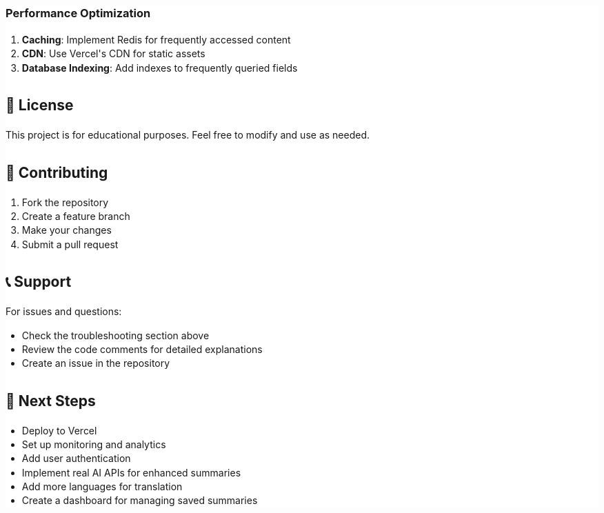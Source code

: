 ### Performance Optimization

1. **Caching**: Implement Redis for frequently accessed content
2. **CDN**: Use Vercel's CDN for static assets
3. **Database Indexing**: Add indexes to frequently queried fields

## 📝 License

This project is for educational purposes. Feel free to modify and use as needed.

## 🤝 Contributing

1. Fork the repository
2. Create a feature branch
3. Make your changes
4. Submit a pull request

## 📞 Support

For issues and questions:
- Check the troubleshooting section above
- Review the code comments for detailed explanations
- Create an issue in the repository

## 🎉 Next Steps

- Deploy to Vercel
- Set up monitoring and analytics
- Add user authentication
- Implement real AI APIs for enhanced summaries
- Add more languages for translation
- Create a dashboard for managing saved summaries